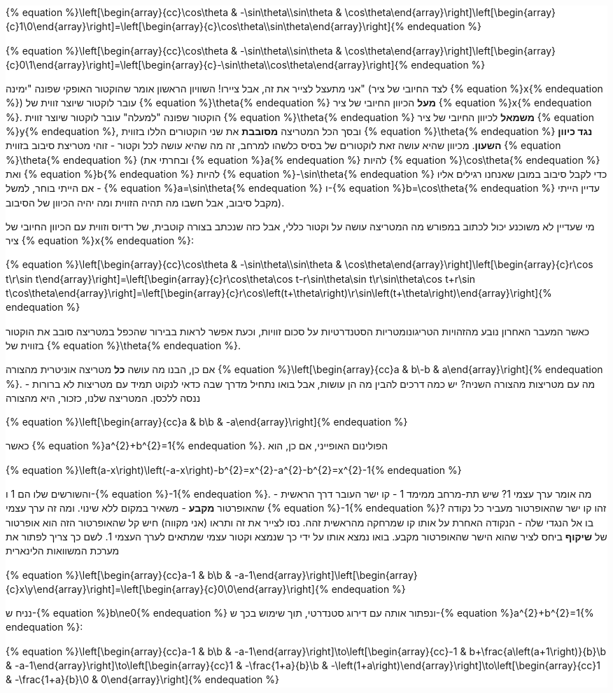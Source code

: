{% equation %}\left[\begin{array}{cc}\cos\theta & -\sin\theta\\\sin\theta & \cos\theta\end{array}\right]\left[\begin{array}{c}1\\0\end{array}\right]=\left[\begin{array}{c}\cos\theta\\\sin\theta\end{array}\right]{% endequation %}

{% equation %}\left[\begin{array}{cc}\cos\theta & -\sin\theta\\\sin\theta & \cos\theta\end{array}\right]\left[\begin{array}{c}0\\1\end{array}\right]=\left[\begin{array}{c}-\sin\theta\\\cos\theta\end{array}\right]{% endequation %}

אני מתעצל לצייר את זה, אבל ציירו! השוויון הראשון אומר שהוקטור האופקי שפונה "ימינה" (לצד החיובי של ציר {% equation %}x{% endequation %}) עובר לוקטור שיוצר זווית של {% equation %}\theta{% endequation %} <strong>מעל</strong> הכיוון החיובי של ציר {% equation %}x{% endequation %}. הוקטור שפונה "למעלה" עובר לוקטור שיוצר זווית {% equation %}\theta{% endequation %} <strong>משמאל</strong> לכיוון החיובי של ציר {% equation %}y{% endequation %}, ובסך הכל המטריצה <strong>מסובבת</strong> את שני הוקטורים הללו בזווית {% equation %}\theta{% endequation %} <strong>נגד כיוון השעון</strong>. מכיוון שהיא עושה זאת לוקטורים של בסיס כלשהו למרחב, זה מה שהיא עושה לכל וקטור - זוהי מטריצת סיבוב בזווית {% equation %}\theta{% endequation %} (ובחרתי את {% equation %}a{% endequation %} להיות {% equation %}\cos\theta{% endequation %} ואת {% equation %}b{% endequation %} להיות {% equation %}-\sin\theta{% endequation %} כדי לקבל סיבוב במובן שאנחנו רגילים אליו - אם הייתי בוחר, למשל {% equation %}a=\sin\theta{% endequation %} ו-{% equation %}b=\cos\theta{% endequation %} עדיין הייתי מקבל סיבוב, אבל חשבו מה תהיה הזווית ומה יהיה הכיוון של הסיבוב).

מי שעדיין לא משוכנע יכול לכתוב במפורש מה המטריצה עושה על וקטור כללי, אבל כזה שנכתב בצורה קוטבית, של רדיוס וזווית עם הכיוון החיובי של ציר {% equation %}x{% endequation %}:

{% equation %}\left[\begin{array}{cc}\cos\theta & -\sin\theta\\\sin\theta & \cos\theta\end{array}\right]\left[\begin{array}{c}r\cos t\\r\sin t\end{array}\right]=\left[\begin{array}{c}r\cos\theta\cos t-r\sin\theta\sin t\\r\sin\theta\cos t+r\sin t\cos\theta\end{array}\right]=\left[\begin{array}{c}r\cos\left(t+\theta\right)\\r\sin\left(t+\theta\right)\end{array}\right]{% endequation %}

כאשר המעבר האחרון נובע מהזהויות הטריגונומטריות הסטנדרטיות על סכום זוויות, וכעת אפשר לראות בבירור שהכפל במטריצה סובב את הוקטור בזווית של {% equation %}\theta{% endequation %}.

אם כן, הבנו מה עושה <strong>כל</strong> מטריצה אוניטרית מהצורה {% equation %}\left[\begin{array}{cc}a & b\\-b & a\end{array}\right]{% endequation %}. מה עם מטריצות מהצורה השניה? יש כמה דרכים להבין מה הן עושות, אבל בואו נתחיל מדרך שבה כדאי לנקוט תמיד עם מטריצות לא ברורות - ננסה ללכסן. המטריצה שלנו, כזכור, היא מהצורה

{% equation %}\left[\begin{array}{cc}a & b\\b & -a\end{array}\right]{% endequation %}

כאשר {% equation %}a^{2}+b^{2}=1{% endequation %}. הפולינום האופייני, אם כן, הוא

{% equation %}\left(a-x\right)\left(-a-x\right)-b^{2}=x^{2}-a^{2}-b^{2}=x^{2}-1{% endequation %}

והשורשים שלו הם 1 ו-{% equation %}-1{% endequation %}. מה אומר ערך עצמי 1? שיש תת-מרחב ממימד 1 - קו ישר העובר דרך הראשית - שהאופרטור <strong>מקבע</strong> - משאיר במקום ללא שינוי. ומה זה ערך עצמי {% equation %}-1{% endequation %}? זהו קו ישר שהאופרטור מעביר כל נקודה בו אל הנגדי שלה - הנקודה האחרת על אותו קו שמרחקה מהראשית זהה. נסו לצייר את זה ותראו (אני מקווה) חיש קל שהאופרטור הזה הוא אופרטור של <strong>שיקוף</strong> ביחס לציר שהוא הישר שהאופרטור מקבע. בואו נמצא אותו על ידי כך שנמצא וקטור עצמי שמתאים לערך העצמי 1. לשם כך צריך לפתור את מערכת המשוואות הלינארית

{% equation %}\left[\begin{array}{cc}a-1 & b\\b & -a-1\end{array}\right]\left[\begin{array}{c}x\\y\end{array}\right]=\left[\begin{array}{c}0\\0\end{array}\right]{% endequation %}

נניח ש-{% equation %}b\ne0{% endequation %} ונפתור אותה עם דירוג סטנדרטי, תוך שימוש בכך ש-{% equation %}a^{2}+b^{2}=1{% endequation %}:

{% equation %}\left[\begin{array}{cc}a-1 & b\\b & -a-1\end{array}\right]\to\left[\begin{array}{cc}-1 & b+\frac{a\left(a+1\right)}{b}\\b & -a-1\end{array}\right]\to\left[\begin{array}{cc}1 & -\frac{1+a}{b}\\b & -\left(1+a\right)\end{array}\right]\to\left[\begin{array}{cc}1 & -\frac{1+a}{b}\\0 & 0\end{array}\right]{% endequation %}

